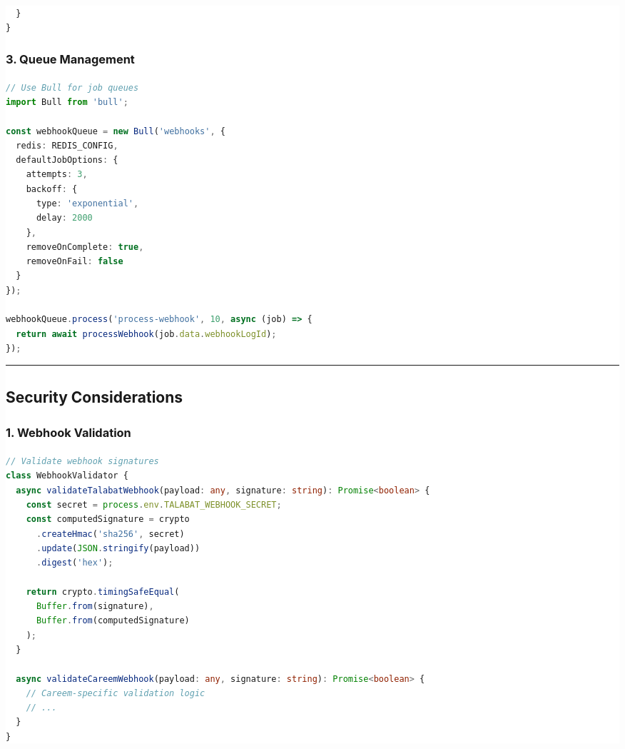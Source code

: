 ```typescript
  }
}
```

### 3. Queue Management

```typescript
// Use Bull for job queues
import Bull from 'bull';

const webhookQueue = new Bull('webhooks', {
  redis: REDIS_CONFIG,
  defaultJobOptions: {
    attempts: 3,
    backoff: {
      type: 'exponential',
      delay: 2000
    },
    removeOnComplete: true,
    removeOnFail: false
  }
});

webhookQueue.process('process-webhook', 10, async (job) => {
  return await processWebhook(job.data.webhookLogId);
});
```

---

## Security Considerations

### 1. Webhook Validation

```typescript
// Validate webhook signatures
class WebhookValidator {
  async validateTalabatWebhook(payload: any, signature: string): Promise<boolean> {
    const secret = process.env.TALABAT_WEBHOOK_SECRET;
    const computedSignature = crypto
      .createHmac('sha256', secret)
      .update(JSON.stringify(payload))
      .digest('hex');

    return crypto.timingSafeEqual(
      Buffer.from(signature),
      Buffer.from(computedSignature)
    );
  }

  async validateCareemWebhook(payload: any, signature: string): Promise<boolean> {
    // Careem-specific validation logic
    // ...
  }
}
```

